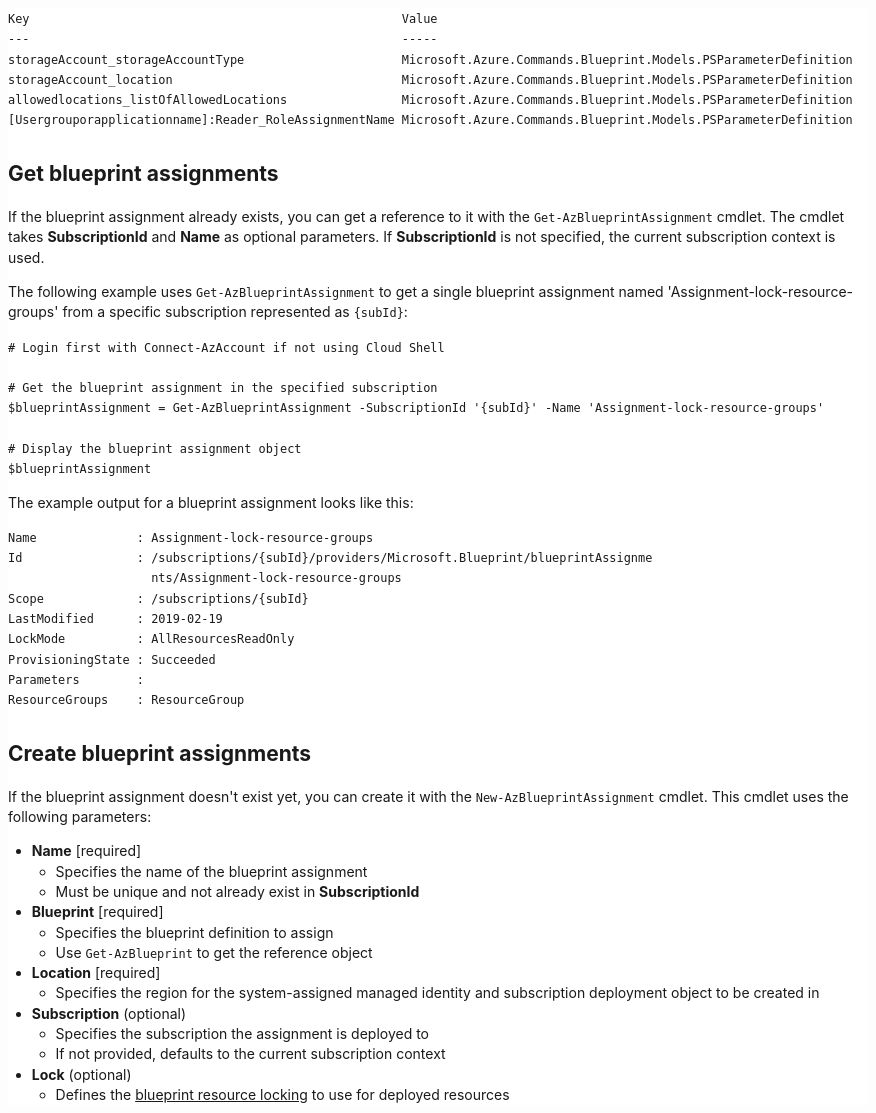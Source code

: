 ```output
Key                                                    Value
---                                                    -----
storageAccount_storageAccountType                      Microsoft.Azure.Commands.Blueprint.Models.PSParameterDefinition
storageAccount_location                                Microsoft.Azure.Commands.Blueprint.Models.PSParameterDefinition
allowedlocations_listOfAllowedLocations                Microsoft.Azure.Commands.Blueprint.Models.PSParameterDefinition
[Usergrouporapplicationname]:Reader_RoleAssignmentName Microsoft.Azure.Commands.Blueprint.Models.PSParameterDefinition
```

## Get blueprint assignments

If the blueprint assignment already exists, you can get a reference to it with the
`Get-AzBlueprintAssignment` cmdlet. The cmdlet takes **SubscriptionId** and **Name** as optional
parameters. If **SubscriptionId** is not specified, the current subscription context is used.

The following example uses `Get-AzBlueprintAssignment` to get a single blueprint assignment named
'Assignment-lock-resource-groups' from a specific subscription represented as `{subId}`:

```azurepowershell-interactive
# Login first with Connect-AzAccount if not using Cloud Shell

# Get the blueprint assignment in the specified subscription
$blueprintAssignment = Get-AzBlueprintAssignment -SubscriptionId '{subId}' -Name 'Assignment-lock-resource-groups'

# Display the blueprint assignment object
$blueprintAssignment
```

The example output for a blueprint assignment looks like this:

```output
Name              : Assignment-lock-resource-groups
Id                : /subscriptions/{subId}/providers/Microsoft.Blueprint/blueprintAssignme
                    nts/Assignment-lock-resource-groups
Scope             : /subscriptions/{subId}
LastModified      : 2019-02-19
LockMode          : AllResourcesReadOnly
ProvisioningState : Succeeded
Parameters        :
ResourceGroups    : ResourceGroup
```

## Create blueprint assignments

If the blueprint assignment doesn't exist yet, you can create it with the
`New-AzBlueprintAssignment` cmdlet. This cmdlet uses the following parameters:

- **Name** [required]
  - Specifies the name of the blueprint assignment
  - Must be unique and not already exist in **SubscriptionId**
- **Blueprint** [required]
  - Specifies the blueprint definition to assign
  - Use `Get-AzBlueprint` to get the reference object
- **Location** [required]
  - Specifies the region for the system-assigned managed identity and subscription deployment object
    to be created in
- **Subscription** (optional)
  - Specifies the subscription the assignment is deployed to
  - If not provided, defaults to the current subscription context
- **Lock** (optional)
  - Defines the [blueprint resource locking](../concepts/resource-locking.md) to use for deployed
    resources